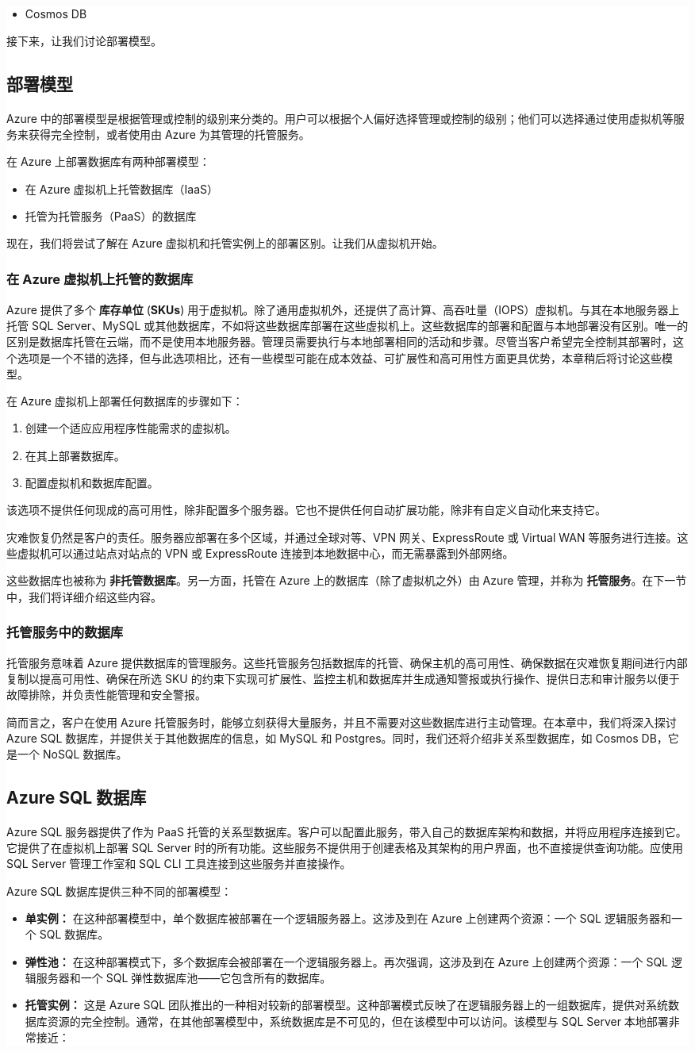 +   Cosmos DB

接下来，让我们讨论部署模型。

## 部署模型

Azure 中的部署模型是根据管理或控制的级别来分类的。用户可以根据个人偏好选择管理或控制的级别；他们可以选择通过使用虚拟机等服务来获得完全控制，或者使用由 Azure 为其管理的托管服务。

在 Azure 上部署数据库有两种部署模型：

+   在 Azure 虚拟机上托管数据库（IaaS）

+   托管为托管服务（PaaS）的数据库

现在，我们将尝试了解在 Azure 虚拟机和托管实例上的部署区别。让我们从虚拟机开始。

### 在 Azure 虚拟机上托管的数据库

Azure 提供了多个 **库存单位** (**SKUs**) 用于虚拟机。除了通用虚拟机外，还提供了高计算、高吞吐量（IOPS）虚拟机。与其在本地服务器上托管 SQL Server、MySQL 或其他数据库，不如将这些数据库部署在这些虚拟机上。这些数据库的部署和配置与本地部署没有区别。唯一的区别是数据库托管在云端，而不是使用本地服务器。管理员需要执行与本地部署相同的活动和步骤。尽管当客户希望完全控制其部署时，这个选项是一个不错的选择，但与此选项相比，还有一些模型可能在成本效益、可扩展性和高可用性方面更具优势，本章稍后将讨论这些模型。

在 Azure 虚拟机上部署任何数据库的步骤如下：

1.  创建一个适应应用程序性能需求的虚拟机。

1.  在其上部署数据库。

1.  配置虚拟机和数据库配置。

该选项不提供任何现成的高可用性，除非配置多个服务器。它也不提供任何自动扩展功能，除非有自定义自动化来支持它。

灾难恢复仍然是客户的责任。服务器应部署在多个区域，并通过全球对等、VPN 网关、ExpressRoute 或 Virtual WAN 等服务进行连接。这些虚拟机可以通过站点对站点的 VPN 或 ExpressRoute 连接到本地数据中心，而无需暴露到外部网络。

这些数据库也被称为 **非托管数据库**。另一方面，托管在 Azure 上的数据库（除了虚拟机之外）由 Azure 管理，并称为 **托管服务**。在下一节中，我们将详细介绍这些内容。

### 托管服务中的数据库

托管服务意味着 Azure 提供数据库的管理服务。这些托管服务包括数据库的托管、确保主机的高可用性、确保数据在灾难恢复期间进行内部复制以提高可用性、确保在所选 SKU 的约束下实现可扩展性、监控主机和数据库并生成通知警报或执行操作、提供日志和审计服务以便于故障排除，并负责性能管理和安全警报。

简而言之，客户在使用 Azure 托管服务时，能够立刻获得大量服务，并且不需要对这些数据库进行主动管理。在本章中，我们将深入探讨 Azure SQL 数据库，并提供关于其他数据库的信息，如 MySQL 和 Postgres。同时，我们还将介绍非关系型数据库，如 Cosmos DB，它是一个 NoSQL 数据库。

## Azure SQL 数据库

Azure SQL 服务器提供了作为 PaaS 托管的关系型数据库。客户可以配置此服务，带入自己的数据库架构和数据，并将应用程序连接到它。它提供了在虚拟机上部署 SQL Server 时的所有功能。这些服务不提供用于创建表格及其架构的用户界面，也不直接提供查询功能。应使用 SQL Server 管理工作室和 SQL CLI 工具连接到这些服务并直接操作。

Azure SQL 数据库提供三种不同的部署模型：

+   **单实例：** 在这种部署模型中，单个数据库被部署在一个逻辑服务器上。这涉及到在 Azure 上创建两个资源：一个 SQL 逻辑服务器和一个 SQL 数据库。

+   **弹性池：** 在这种部署模式下，多个数据库会被部署在一个逻辑服务器上。再次强调，这涉及到在 Azure 上创建两个资源：一个 SQL 逻辑服务器和一个 SQL 弹性数据库池——它包含所有的数据库。

+   **托管实例：** 这是 Azure SQL 团队推出的一种相对较新的部署模型。这种部署模式反映了在逻辑服务器上的一组数据库，提供对系统数据库资源的完全控制。通常，在其他部署模型中，系统数据库是不可见的，但在该模型中可以访问。该模型与 SQL Server 本地部署非常接近：
